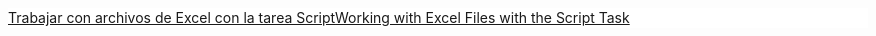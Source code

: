  [<span data-ttu-id="15bb6-155">Trabajar con archivos de Excel con la tarea Script</span><span class="sxs-lookup"><span data-stu-id="15bb6-155">Working with Excel Files with the Script Task</span></span>](script-task.md)  
  
  
